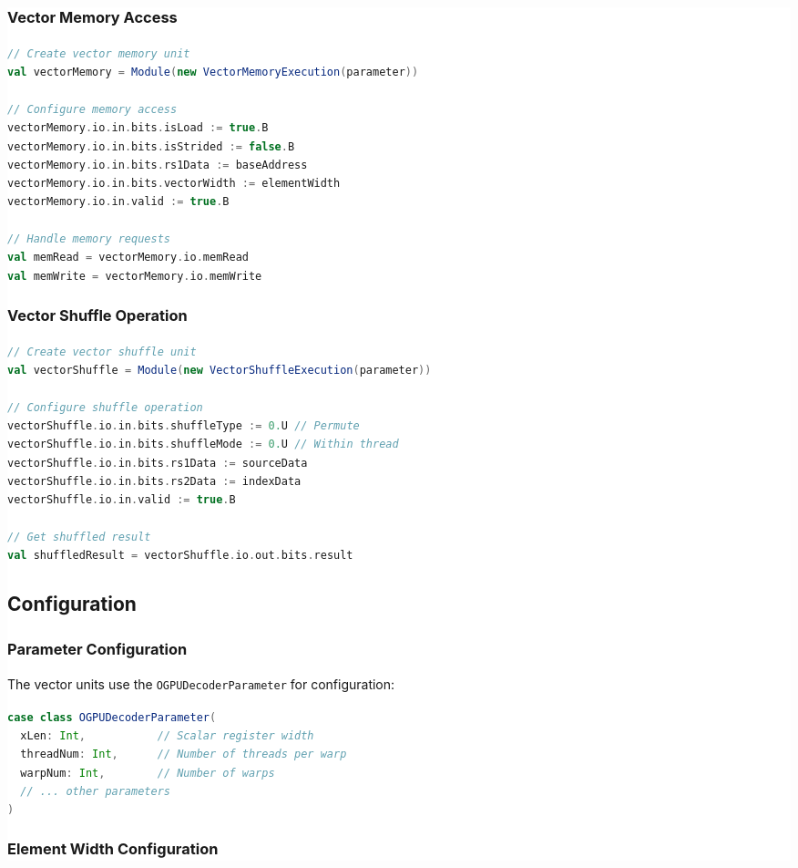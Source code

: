 ### Vector Memory Access

```scala
// Create vector memory unit
val vectorMemory = Module(new VectorMemoryExecution(parameter))

// Configure memory access
vectorMemory.io.in.bits.isLoad := true.B
vectorMemory.io.in.bits.isStrided := false.B
vectorMemory.io.in.bits.rs1Data := baseAddress
vectorMemory.io.in.bits.vectorWidth := elementWidth
vectorMemory.io.in.valid := true.B

// Handle memory requests
val memRead = vectorMemory.io.memRead
val memWrite = vectorMemory.io.memWrite
```

### Vector Shuffle Operation

```scala
// Create vector shuffle unit
val vectorShuffle = Module(new VectorShuffleExecution(parameter))

// Configure shuffle operation
vectorShuffle.io.in.bits.shuffleType := 0.U // Permute
vectorShuffle.io.in.bits.shuffleMode := 0.U // Within thread
vectorShuffle.io.in.bits.rs1Data := sourceData
vectorShuffle.io.in.bits.rs2Data := indexData
vectorShuffle.io.in.valid := true.B

// Get shuffled result
val shuffledResult = vectorShuffle.io.out.bits.result
```

## Configuration

### Parameter Configuration

The vector units use the `OGPUDecoderParameter` for configuration:

```scala
case class OGPUDecoderParameter(
  xLen: Int,           // Scalar register width
  threadNum: Int,      // Number of threads per warp
  warpNum: Int,        // Number of warps
  // ... other parameters
)
```

### Element Width Configuration

